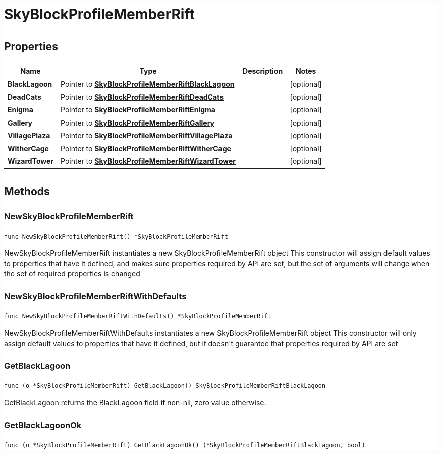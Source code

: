 # SkyBlockProfileMemberRift

## Properties

Name | Type | Description | Notes
------------ | ------------- | ------------- | -------------
**BlackLagoon** | Pointer to [**SkyBlockProfileMemberRiftBlackLagoon**](SkyBlockProfileMemberRiftBlackLagoon.md) |  | [optional] 
**DeadCats** | Pointer to [**SkyBlockProfileMemberRiftDeadCats**](SkyBlockProfileMemberRiftDeadCats.md) |  | [optional] 
**Enigma** | Pointer to [**SkyBlockProfileMemberRiftEnigma**](SkyBlockProfileMemberRiftEnigma.md) |  | [optional] 
**Gallery** | Pointer to [**SkyBlockProfileMemberRiftGallery**](SkyBlockProfileMemberRiftGallery.md) |  | [optional] 
**VillagePlaza** | Pointer to [**SkyBlockProfileMemberRiftVillagePlaza**](SkyBlockProfileMemberRiftVillagePlaza.md) |  | [optional] 
**WitherCage** | Pointer to [**SkyBlockProfileMemberRiftWitherCage**](SkyBlockProfileMemberRiftWitherCage.md) |  | [optional] 
**WizardTower** | Pointer to [**SkyBlockProfileMemberRiftWizardTower**](SkyBlockProfileMemberRiftWizardTower.md) |  | [optional] 

## Methods

### NewSkyBlockProfileMemberRift

`func NewSkyBlockProfileMemberRift() *SkyBlockProfileMemberRift`

NewSkyBlockProfileMemberRift instantiates a new SkyBlockProfileMemberRift object
This constructor will assign default values to properties that have it defined,
and makes sure properties required by API are set, but the set of arguments
will change when the set of required properties is changed

### NewSkyBlockProfileMemberRiftWithDefaults

`func NewSkyBlockProfileMemberRiftWithDefaults() *SkyBlockProfileMemberRift`

NewSkyBlockProfileMemberRiftWithDefaults instantiates a new SkyBlockProfileMemberRift object
This constructor will only assign default values to properties that have it defined,
but it doesn't guarantee that properties required by API are set

### GetBlackLagoon

`func (o *SkyBlockProfileMemberRift) GetBlackLagoon() SkyBlockProfileMemberRiftBlackLagoon`

GetBlackLagoon returns the BlackLagoon field if non-nil, zero value otherwise.

### GetBlackLagoonOk

`func (o *SkyBlockProfileMemberRift) GetBlackLagoonOk() (*SkyBlockProfileMemberRiftBlackLagoon, bool)`
